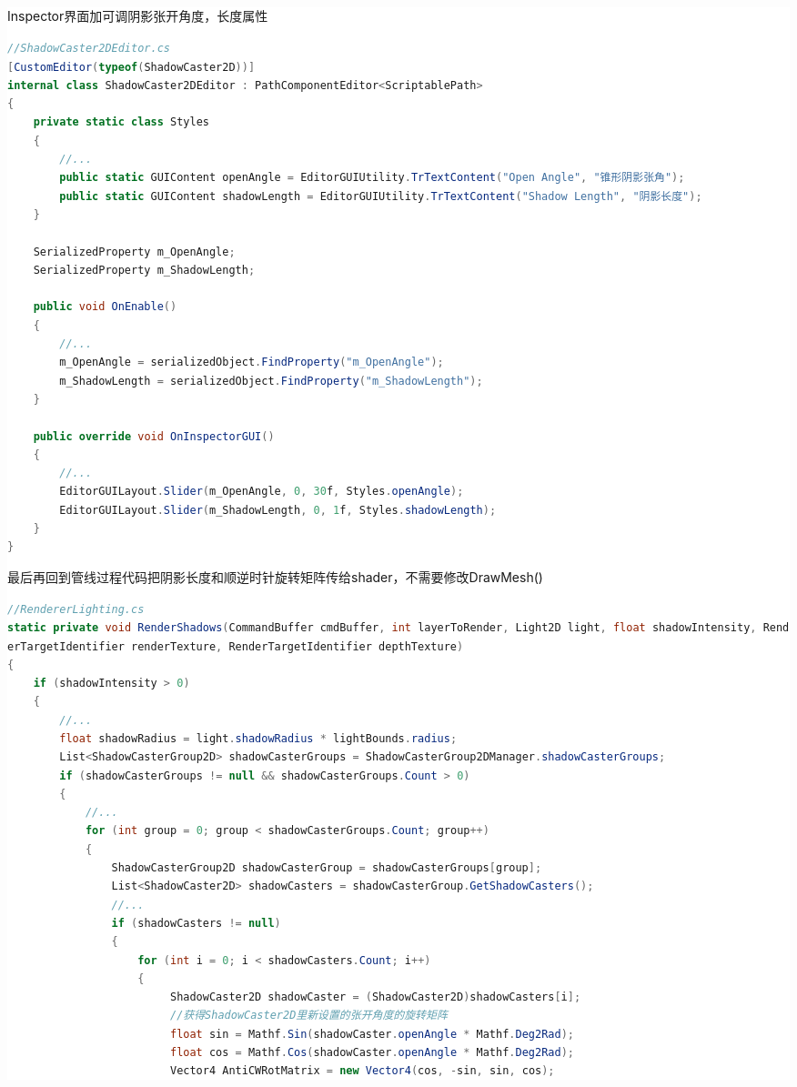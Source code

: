 Inspector界面加可调阴影张开角度，长度属性

```C#
//ShadowCaster2DEditor.cs
[CustomEditor(typeof(ShadowCaster2D))]
internal class ShadowCaster2DEditor : PathComponentEditor<ScriptablePath>
{
    private static class Styles
    {
        //...
        public static GUIContent openAngle = EditorGUIUtility.TrTextContent("Open Angle", "锥形阴影张角");
        public static GUIContent shadowLength = EditorGUIUtility.TrTextContent("Shadow Length", "阴影长度");
    }
    
    SerializedProperty m_OpenAngle;
    SerializedProperty m_ShadowLength;

    public void OnEnable()
    {
        //...
        m_OpenAngle = serializedObject.FindProperty("m_OpenAngle");
        m_ShadowLength = serializedObject.FindProperty("m_ShadowLength");
    }

    public override void OnInspectorGUI()
    {
        //...
        EditorGUILayout.Slider(m_OpenAngle, 0, 30f, Styles.openAngle);
        EditorGUILayout.Slider(m_ShadowLength, 0, 1f, Styles.shadowLength);
    }
}    
```

最后再回到管线过程代码把阴影长度和顺逆时针旋转矩阵传给shader，不需要修改DrawMesh()

```c#
//RendererLighting.cs
static private void RenderShadows(CommandBuffer cmdBuffer, int layerToRender, Light2D light, float shadowIntensity, RenderTargetIdentifier renderTexture, RenderTargetIdentifier depthTexture)
{
    if (shadowIntensity > 0)
    {
        //...
        float shadowRadius = light.shadowRadius * lightBounds.radius;
        List<ShadowCasterGroup2D> shadowCasterGroups = ShadowCasterGroup2DManager.shadowCasterGroups;
        if (shadowCasterGroups != null && shadowCasterGroups.Count > 0)
        {
            //...
            for (int group = 0; group < shadowCasterGroups.Count; group++)
            {
                ShadowCasterGroup2D shadowCasterGroup = shadowCasterGroups[group];
                List<ShadowCaster2D> shadowCasters = shadowCasterGroup.GetShadowCasters();
                //...
                if (shadowCasters != null)
                {
                    for (int i = 0; i < shadowCasters.Count; i++)
                    {
                         ShadowCaster2D shadowCaster = (ShadowCaster2D)shadowCasters[i];
                         //获得ShadowCaster2D里新设置的张开角度的旋转矩阵
                         float sin = Mathf.Sin(shadowCaster.openAngle * Mathf.Deg2Rad);
                         float cos = Mathf.Cos(shadowCaster.openAngle * Mathf.Deg2Rad);
                         Vector4 AntiCWRotMatrix = new Vector4(cos, -sin, sin, cos);
```
